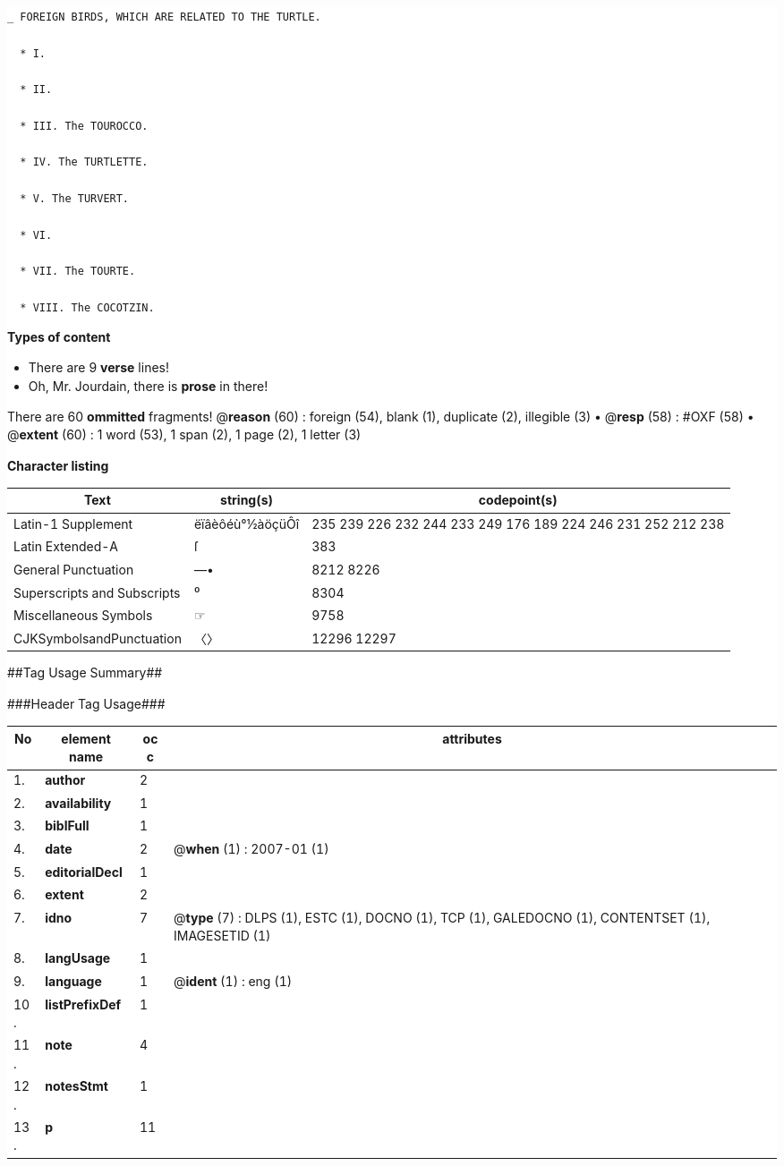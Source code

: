     _ FOREIGN BIRDS, WHICH ARE RELATED TO THE TURTLE.

      * I.

      * II.

      * III. The TOUROCCO.

      * IV. The TURTLETTE.

      * V. The TURVERT.

      * VI.

      * VII. The TOURTE. 

      * VIII. The COCOTZIN.

**Types of content**

  * There are 9 **verse** lines!
  * Oh, Mr. Jourdain, there is **prose** in there!

There are 60 **ommitted** fragments! 
 @__reason__ (60) : foreign (54), blank (1), duplicate (2), illegible (3)  •  @__resp__ (58) : #OXF (58)  •  @__extent__ (60) : 1 word (53), 1 span (2), 1 page (2), 1 letter (3)

**Character listing**


|Text|string(s)|codepoint(s)|
|---|---|---|
|Latin-1 Supplement|ëïâèôéù°½àöçüÔî|235 239 226 232 244 233 249 176 189 224 246 231 252 212 238|
|Latin Extended-A|ſ|383|
|General Punctuation|—•|8212 8226|
|Superscripts             and Subscripts|⁰|8304|
|Miscellaneous Symbols|☞|9758|
|CJKSymbolsandPunctuation|〈〉|12296 12297|

##Tag Usage Summary##

###Header Tag Usage###

|No|element name|occ|attributes|
|---|---|---|---|
|1.|__author__|2||
|2.|__availability__|1||
|3.|__biblFull__|1||
|4.|__date__|2| @__when__ (1) : 2007-01 (1)|
|5.|__editorialDecl__|1||
|6.|__extent__|2||
|7.|__idno__|7| @__type__ (7) : DLPS (1), ESTC (1), DOCNO (1), TCP (1), GALEDOCNO (1), CONTENTSET (1), IMAGESETID (1)|
|8.|__langUsage__|1||
|9.|__language__|1| @__ident__ (1) : eng (1)|
|10.|__listPrefixDef__|1||
|11.|__note__|4||
|12.|__notesStmt__|1||
|13.|__p__|11||